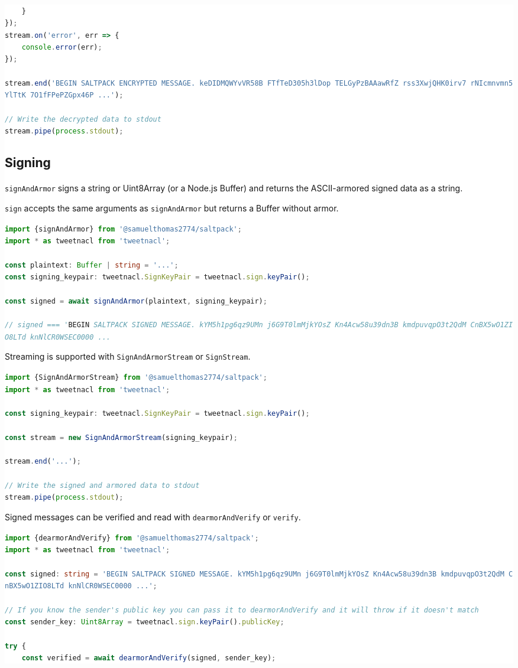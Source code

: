 ```ts
    }
});
stream.on('error', err => {
    console.error(err);
});

stream.end('BEGIN SALTPACK ENCRYPTED MESSAGE. keDIDMQWYvVR58B FTfTeD305h3lDop TELGyPzBAAawRfZ rss3XwjQHK0irv7 rNIcmnvmn5YlTtK 7O1fFPePZGpx46P ...');

// Write the decrypted data to stdout
stream.pipe(process.stdout);
```

Signing
---

`signAndArmor` signs a string or Uint8Array (or a Node.js Buffer) and returns the ASCII-armored signed data as a
string.

`sign` accepts the same arguments as `signAndArmor` but returns a Buffer without armor.

```ts
import {signAndArmor} from '@samuelthomas2774/saltpack';
import * as tweetnacl from 'tweetnacl';

const plaintext: Buffer | string = '...';
const signing_keypair: tweetnacl.SignKeyPair = tweetnacl.sign.keyPair();

const signed = await signAndArmor(plaintext, signing_keypair);

// signed === 'BEGIN SALTPACK SIGNED MESSAGE. kYM5h1pg6qz9UMn j6G9T0lmMjkYOsZ Kn4Acw58u39dn3B kmdpuvqpO3t2QdM CnBX5wO1ZIO8LTd knNlCR0WSEC0000 ...
```

Streaming is supported with `SignAndArmorStream` or `SignStream`.

```ts
import {SignAndArmorStream} from '@samuelthomas2774/saltpack';
import * as tweetnacl from 'tweetnacl';

const signing_keypair: tweetnacl.SignKeyPair = tweetnacl.sign.keyPair();

const stream = new SignAndArmorStream(signing_keypair);

stream.end('...');

// Write the signed and armored data to stdout
stream.pipe(process.stdout);
```

Signed messages can be verified and read with `dearmorAndVerify` or `verify`.

```ts
import {dearmorAndVerify} from '@samuelthomas2774/saltpack';
import * as tweetnacl from 'tweetnacl';

const signed: string = 'BEGIN SALTPACK SIGNED MESSAGE. kYM5h1pg6qz9UMn j6G9T0lmMjkYOsZ Kn4Acw58u39dn3B kmdpuvqpO3t2QdM CnBX5wO1ZIO8LTd knNlCR0WSEC0000 ...';

// If you know the sender's public key you can pass it to dearmorAndVerify and it will throw if it doesn't match
const sender_key: Uint8Array = tweetnacl.sign.keyPair().publicKey;

try {
    const verified = await dearmorAndVerify(signed, sender_key);

```
